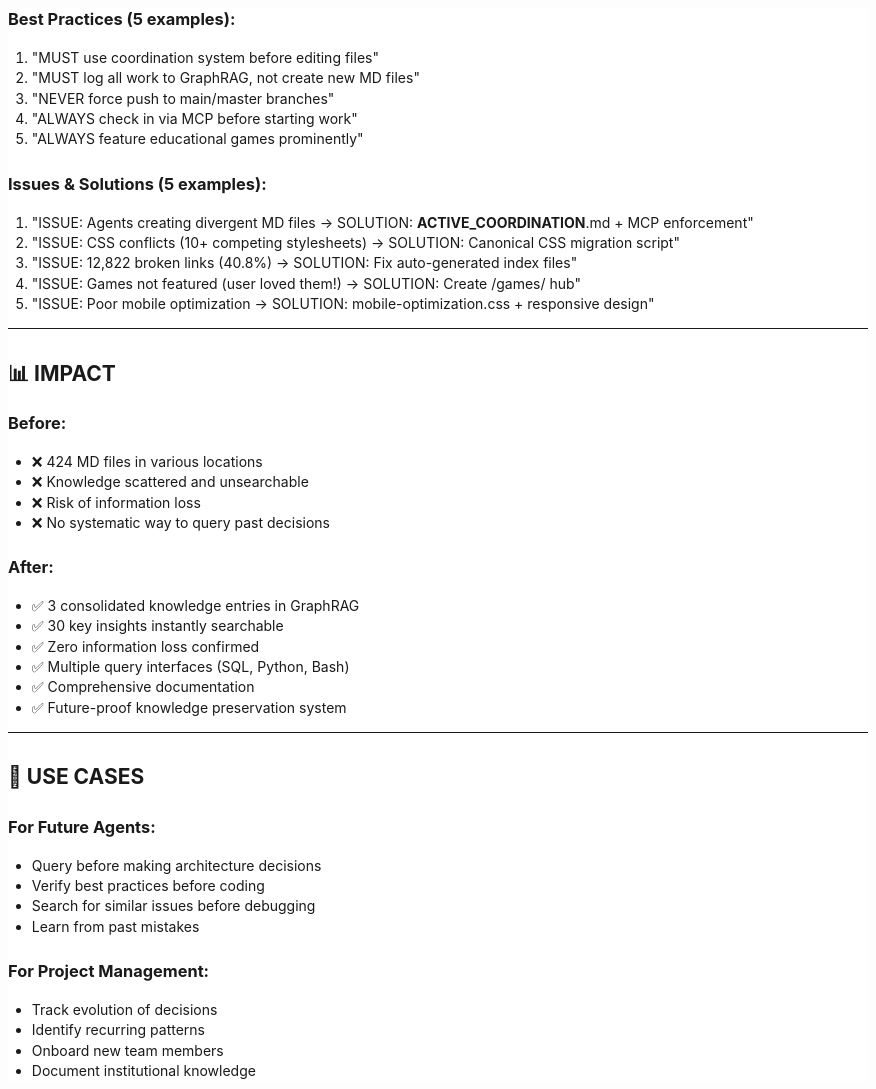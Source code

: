 ### **Best Practices (5 examples):**
1. "MUST use coordination system before editing files"
2. "MUST log all work to GraphRAG, not create new MD files"
3. "NEVER force push to main/master branches"
4. "ALWAYS check in via MCP before starting work"
5. "ALWAYS feature educational games prominently"

### **Issues & Solutions (5 examples):**
1. "ISSUE: Agents creating divergent MD files → SOLUTION: __ACTIVE_COORDINATION__.md + MCP enforcement"
2. "ISSUE: CSS conflicts (10+ competing stylesheets) → SOLUTION: Canonical CSS migration script"
3. "ISSUE: 12,822 broken links (40.8%) → SOLUTION: Fix auto-generated index files"
4. "ISSUE: Games not featured (user loved them!) → SOLUTION: Create /games/ hub"
5. "ISSUE: Poor mobile optimization → SOLUTION: mobile-optimization.css + responsive design"

---

## 📊 **IMPACT**

### **Before:**
- ❌ 424 MD files in various locations
- ❌ Knowledge scattered and unsearchable
- ❌ Risk of information loss
- ❌ No systematic way to query past decisions

### **After:**
- ✅ 3 consolidated knowledge entries in GraphRAG
- ✅ 30 key insights instantly searchable
- ✅ Zero information loss confirmed
- ✅ Multiple query interfaces (SQL, Python, Bash)
- ✅ Comprehensive documentation
- ✅ Future-proof knowledge preservation system

---

## 🎯 **USE CASES**

### **For Future Agents:**
- Query before making architecture decisions
- Verify best practices before coding
- Search for similar issues before debugging
- Learn from past mistakes

### **For Project Management:**
- Track evolution of decisions
- Identify recurring patterns
- Onboard new team members
- Document institutional knowledge
